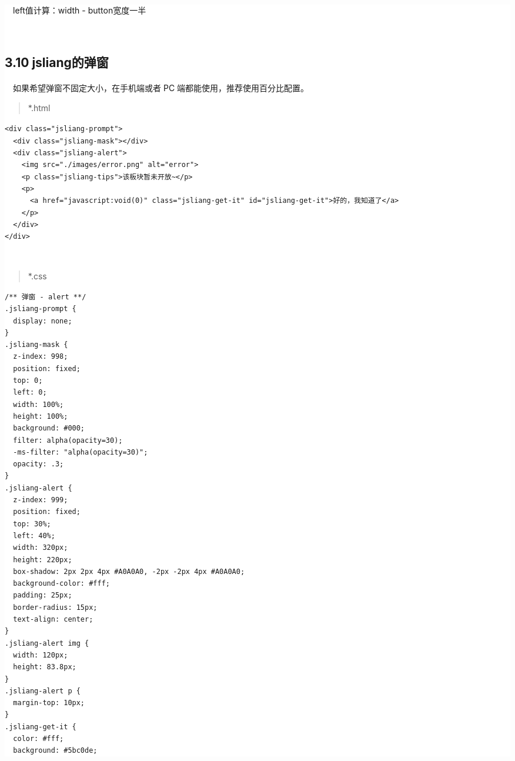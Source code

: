 &emsp;left值计算：width - button宽度一半

<br>

## 3.10 jsliang的弹窗

&emsp;如果希望弹窗不固定大小，在手机端或者 PC 端都能使用，推荐使用百分比配置。

> *.html

```
<div class="jsliang-prompt">
  <div class="jsliang-mask"></div>
  <div class="jsliang-alert">
    <img src="./images/error.png" alt="error">
    <p class="jsliang-tips">该板块暂未开放~</p>
    <p>
      <a href="javascript:void(0)" class="jsliang-get-it" id="jsliang-get-it">好的，我知道了</a>
    </p>
  </div>
</div>
```

<br>

> *.css

```
/** 弹窗 - alert **/
.jsliang-prompt {
  display: none;
}
.jsliang-mask {
  z-index: 998;
  position: fixed;
  top: 0;
  left: 0;
  width: 100%;
  height: 100%;
  background: #000;
  filter: alpha(opacity=30);
  -ms-filter: "alpha(opacity=30)";
  opacity: .3;
}
.jsliang-alert {
  z-index: 999;
  position: fixed;
  top: 30%;
  left: 40%;
  width: 320px;
  height: 220px;
  box-shadow: 2px 2px 4px #A0A0A0, -2px -2px 4px #A0A0A0;
  background-color: #fff;
  padding: 25px;
  border-radius: 15px;
  text-align: center;
}
.jsliang-alert img {
  width: 120px;
  height: 83.8px;
}
.jsliang-alert p {
  margin-top: 10px;
}
.jsliang-get-it {
  color: #fff;
  background: #5bc0de;
```